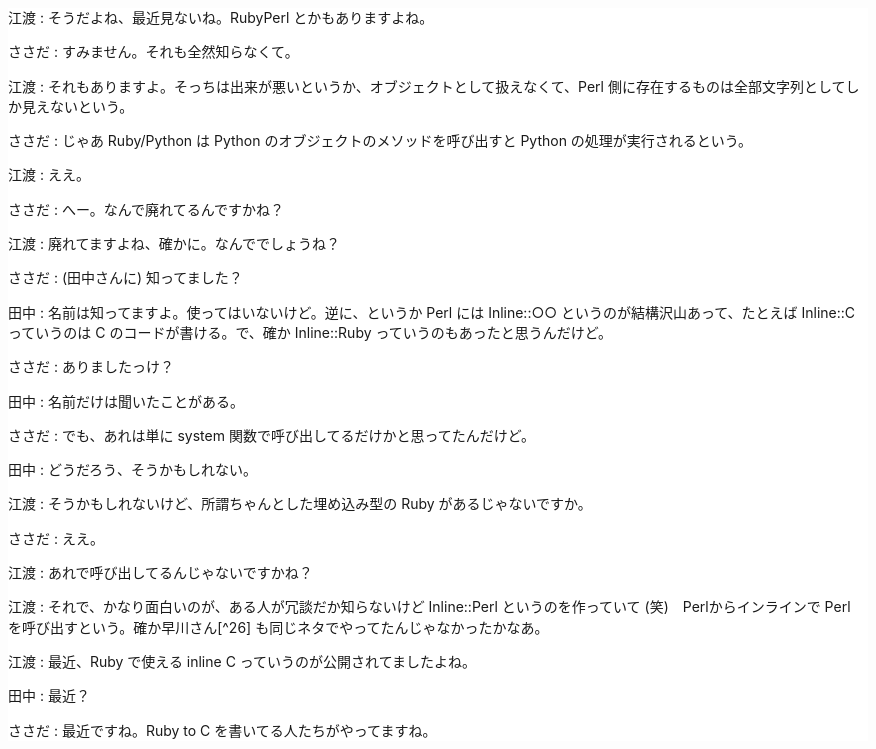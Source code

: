 江渡
:  そうだよね、最近見ないね。RubyPerl とかもありますよね。

ささだ
:  すみません。それも全然知らなくて。

江渡
:  それもありますよ。そっちは出来が悪いというか、オブジェクトとして扱えなくて、Perl 側に存在するものは全部文字列としてしか見えないという。

ささだ
:  じゃあ Ruby/Python は Python のオブジェクトのメソッドを呼び出すと Python の処理が実行されるという。

江渡
:  ええ。

ささだ
:  へー。なんで廃れてるんですかね？

江渡
:  廃れてますよね、確かに。なんででしょうね？

ささだ
:  (田中さんに) 知ってました？

田中
:  名前は知ってますよ。使ってはいないけど。逆に、というか Perl には Inline::○○ というのが結構沢山あって、たとえば Inline::C っていうのは C のコードが書ける。で、確か Inline::Ruby っていうのもあったと思うんだけど。

ささだ
:  ありましたっけ？

田中
:  名前だけは聞いたことがある。

ささだ
:  でも、あれは単に system 関数で呼び出してるだけかと思ってたんだけど。

田中
:  どうだろう、そうかもしれない。

江渡
:  そうかもしれないけど、所謂ちゃんとした埋め込み型の Ruby があるじゃないですか。

ささだ
:  ええ。

江渡
:  あれで呼び出してるんじゃないですかね？

江渡
:  それで、かなり面白いのが、ある人が冗談だか知らないけど Inline::Perl というのを作っていて (笑)　Perlからインラインで Perl を呼び出すという。確か早川さん[^26] も同じネタでやってたんじゃなかったかなあ。

江渡
:  最近、Ruby で使える inline C っていうのが公開されてましたよね。

田中
:  最近？

ささだ
:  最近ですね。Ruby to C を書いてる人たちがやってますね。
